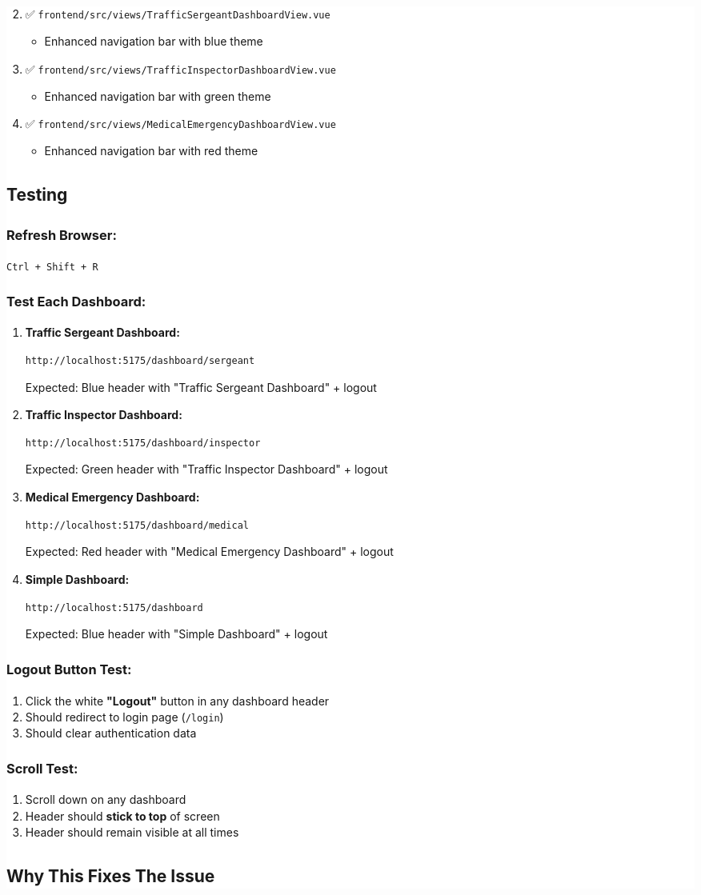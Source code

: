 2. ✅ `frontend/src/views/TrafficSergeantDashboardView.vue`
   - Enhanced navigation bar with blue theme
   
3. ✅ `frontend/src/views/TrafficInspectorDashboardView.vue`
   - Enhanced navigation bar with green theme
   
4. ✅ `frontend/src/views/MedicalEmergencyDashboardView.vue`
   - Enhanced navigation bar with red theme

## Testing

### Refresh Browser:
```
Ctrl + Shift + R
```

### Test Each Dashboard:

1. **Traffic Sergeant Dashboard:**
   ```
   http://localhost:5175/dashboard/sergeant
   ```
   Expected: Blue header with "Traffic Sergeant Dashboard" + logout

2. **Traffic Inspector Dashboard:**
   ```
   http://localhost:5175/dashboard/inspector
   ```
   Expected: Green header with "Traffic Inspector Dashboard" + logout

3. **Medical Emergency Dashboard:**
   ```
   http://localhost:5175/dashboard/medical
   ```
   Expected: Red header with "Medical Emergency Dashboard" + logout

4. **Simple Dashboard:**
   ```
   http://localhost:5175/dashboard
   ```
   Expected: Blue header with "Simple Dashboard" + logout

### Logout Button Test:
1. Click the white **"Logout"** button in any dashboard header
2. Should redirect to login page (`/login`)
3. Should clear authentication data

### Scroll Test:
1. Scroll down on any dashboard
2. Header should **stick to top** of screen
3. Header should remain visible at all times

## Why This Fixes The Issue
